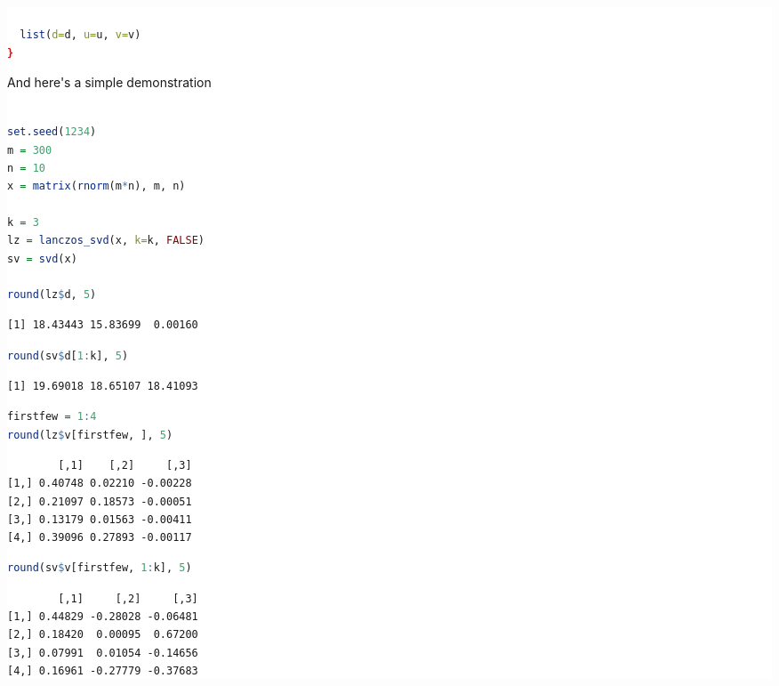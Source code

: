 ```r
  
  list(d=d, u=u, v=v)
}
```

And here's a simple demonstration

```r

set.seed(1234)
m = 300
n = 10
x = matrix(rnorm(m*n), m, n)

k = 3
lz = lanczos_svd(x, k=k, FALSE)
sv = svd(x)

round(lz$d, 5)
```

    [1] 18.43443 15.83699  0.00160

```r
round(sv$d[1:k], 5)
```

    [1] 19.69018 18.65107 18.41093

```r
firstfew = 1:4
round(lz$v[firstfew, ], 5)
```

            [,1]    [,2]     [,3]
    [1,] 0.40748 0.02210 -0.00228
    [2,] 0.21097 0.18573 -0.00051
    [3,] 0.13179 0.01563 -0.00411
    [4,] 0.39096 0.27893 -0.00117

```r
round(sv$v[firstfew, 1:k], 5)
```
            [,1]     [,2]     [,3]
    [1,] 0.44829 -0.28028 -0.06481
    [2,] 0.18420  0.00095  0.67200
    [3,] 0.07991  0.01054 -0.14656
    [4,] 0.16961 -0.27779 -0.37683


[^anla]: Demmel, James W. *[Applied numerical linear algebra](https://books.google.com/books?hl=en&lr=&id=P3bPAgAAQBAJ&oi=fnd&pg=PR9&dq=applied+numerical+linear+algebra+demmel&ots=I7OxKaWh-y&sig=QKRZPGe0SiuBstzxYCg4j35gctE#v=onepage&q=applied%20numerical%20linear%20algebra%20demmel&f=false)*. Vol. 56. Siam, 1997.
[^gvl]: Golub, Gene H., and Charles F. Van Loan. *Matrix computations*. Vol. 3. JHU press, 2012.
[^lsl]: Caramanis and Sanghavi, *[Large scale learning: lecture 12](http://users.ece.utexas.edu/~sanghavi/courses/scribed_notes/Lecture_13_and_14_Scribe_Notes.pdf)*. ([archive.org link](https://web.archive.org/web/20171215080524/http://users.ece.utexas.edu/~sanghavi/courses/scribed_notes/Lecture_13_and_14_Scribe_Notes.pdf))
[^nla]: Trefethen, Lloyd N., and David Bau III. *[Numerical linear algebra](https://www.cs.cmu.edu/afs/cs/academic/class/15859n-f16/Handouts/TrefethenBau/LanczosIteration-36.pdf)*. Vol. 50. Siam, 1997. 
